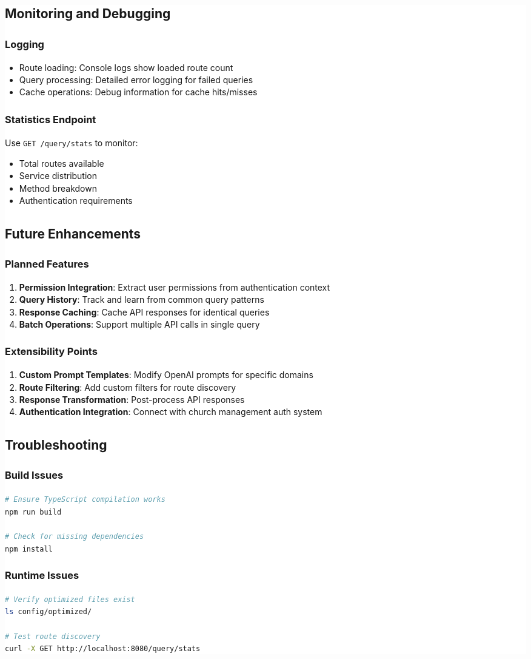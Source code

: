 ## Monitoring and Debugging

### Logging
- Route loading: Console logs show loaded route count
- Query processing: Detailed error logging for failed queries
- Cache operations: Debug information for cache hits/misses

### Statistics Endpoint
Use `GET /query/stats` to monitor:
- Total routes available
- Service distribution
- Method breakdown
- Authentication requirements

## Future Enhancements

### Planned Features
1. **Permission Integration**: Extract user permissions from authentication context
2. **Query History**: Track and learn from common query patterns
3. **Response Caching**: Cache API responses for identical queries
4. **Batch Operations**: Support multiple API calls in single query

### Extensibility Points
1. **Custom Prompt Templates**: Modify OpenAI prompts for specific domains
2. **Route Filtering**: Add custom filters for route discovery
3. **Response Transformation**: Post-process API responses
4. **Authentication Integration**: Connect with church management auth system

## Troubleshooting

### Build Issues
```bash
# Ensure TypeScript compilation works
npm run build

# Check for missing dependencies
npm install
```

### Runtime Issues
```bash
# Verify optimized files exist
ls config/optimized/

# Test route discovery
curl -X GET http://localhost:8080/query/stats
```
